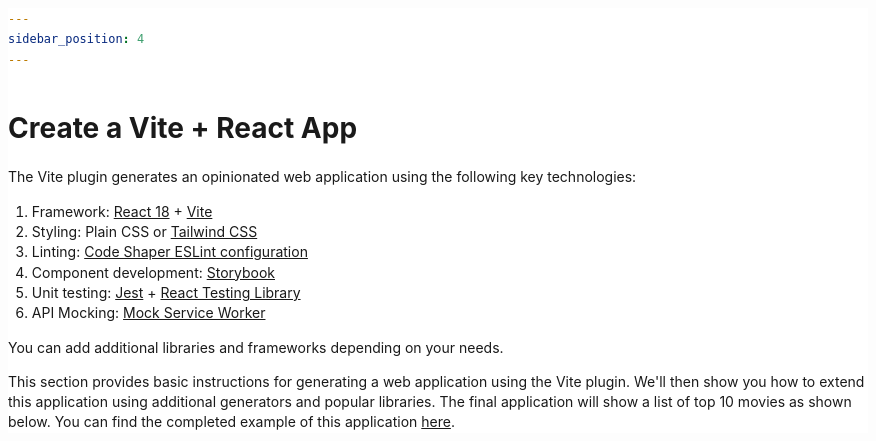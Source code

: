 ```yaml
---
sidebar_position: 4
---
```


# Create a Vite + React App

The Vite plugin generates an opinionated web application using the following key
technologies:

1. Framework: [React 18](https://react.dev/) + [Vite](https://vitejs.dev/)
2. Styling: Plain CSS or [Tailwind CSS](https://tailwindcss.com/)
3. Linting:
   [Code Shaper ESLint configuration](https://github.robot.car/cruise/cruise-ui/tree/master/configs/eslint-config)
4. Component development: [Storybook](https://storybook.js.org/)
5. Unit testing: [Jest](https://jestjs.io/) +
   [React Testing Library](https://testing-library.com/)
6. API Mocking: [Mock Service Worker](https://mswjs.io/)

You can add additional libraries and frameworks depending on your needs.

This section provides basic instructions for generating a web application using
the Vite plugin. We'll then show you how to extend this application using
additional generators and popular libraries. The final application will show a
list of top 10 movies as shown below. You can find the completed example of this
application
[here](https://github.com/code-shaper/movie-magic/tree/main/apps/movie-magic-vite).
